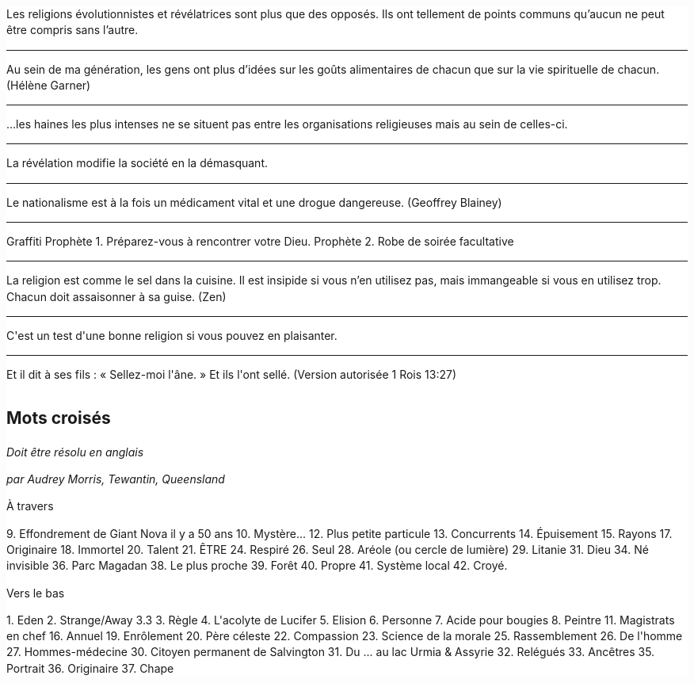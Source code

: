 Les religions évolutionnistes et révélatrices sont plus que des opposés. Ils ont tellement de points communs qu’aucun ne peut être compris sans l’autre.

---

Au sein de ma génération, les gens ont plus d’idées sur les goûts alimentaires de chacun que sur la vie spirituelle de chacun. (Hélène Garner)

---

...les haines les plus intenses ne se situent pas entre les organisations religieuses mais au sein de celles-ci.

---

La révélation modifie la société en la démasquant.

---

Le nationalisme est à la fois un médicament vital et une drogue dangereuse. (Geoffrey Blainey)

---

Graffiti
Prophète 1. Préparez-vous à rencontrer votre Dieu.
Prophète 2. Robe de soirée facultative

---

La religion est comme le sel dans la cuisine. Il est insipide si vous n’en utilisez pas, mais immangeable si vous en utilisez trop.
Chacun doit assaisonner à sa guise. (Zen)

---

C'est un test d'une bonne religion si vous pouvez en plaisanter.

---

Et il dit à ses fils : « Sellez-moi l'âne. » Et ils l'ont sellé. (Version autorisée 1 Rois 13:27)

## Mots croisés

_Doit être résolu en anglais_

_par Audrey Morris, Tewantin, Queensland_

À travers

9\. Effondrement de Giant Nova il y a 50 ans 10. Mystère... 12. Plus petite particule 13. Concurrents 14. Épuisement 15. Rayons 17. Originaire 18. Immortel 20. Talent 21. ÊTRE 24. Respiré 26. Seul 28. Aréole (ou cercle de lumière) 29. Litanie 31. Dieu 34. Né invisible 36. Parc Magadan 38. Le plus proche 39. Forêt 40. Propre 41. Système local 42. Croyé.

Vers le bas

1\. Eden 2. Strange/Away 3.3 3. Règle 4. L'acolyte de Lucifer 5. Elision 6. Personne 7. Acide pour bougies 8. Peintre 11. Magistrats en chef 16. Annuel 19. Enrôlement 20. Père céleste 22. Compassion 23. Science de la morale 25. Rassemblement 26. De l'homme 27. Hommes-médecine 30. Citoyen permanent de Salvington 31. Du ... au lac Urmia \& Assyrie 32. Relégués 33. Ancêtres 35. Portrait 36. Originaire 37. Chape
